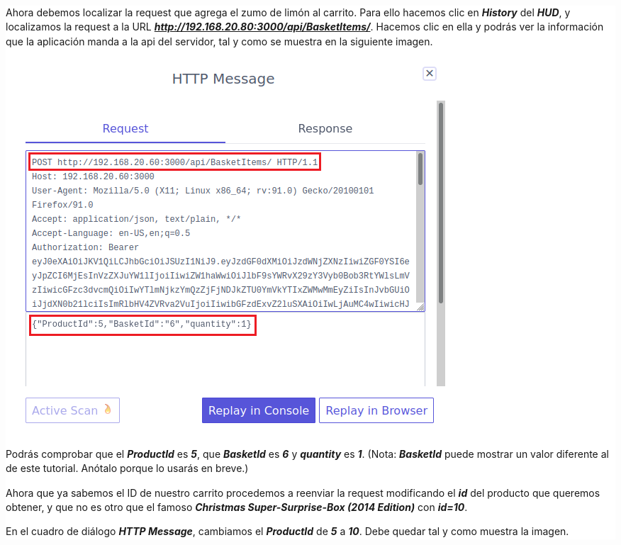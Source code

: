 Ahora debemos localizar la request que agrega el zumo de limón al carrito. Para ello hacemos clic en ***History*** del ***HUD***, y localizamos la request a la URL ***http://192.168.20.80:3000/api/BasketItems/***. Hacemos clic en ella y podrás ver la información que la aplicación manda a la api del servidor, tal y como se muestra en la siguiente imagen.

![BasketId](../img/lab-25-D/202211231929.png)

Podrás comprobar que el ***ProductId*** es ***5***, que ***BasketId*** es ***6*** y ***quantity*** es ***1***.
(Nota: ***BasketId*** puede mostrar un valor diferente al de este tutorial. Anótalo porque lo usarás en breve.)

Ahora que ya sabemos el ID de nuestro carrito procedemos a reenviar la request modificando el ***id*** del producto que queremos obtener, y que no es otro que el famoso ***Christmas Super-Surprise-Box (2014 Edition)*** con ***id=10***.

En el cuadro de diálogo ***HTTP Message***, cambiamos el ***ProductId*** de ***5*** a ***10***. Debe quedar tal y como muestra la imagen.
